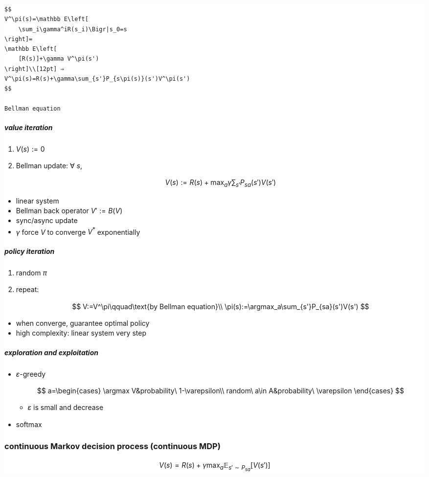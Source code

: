     $$
    V^\pi(s)=\mathbb E\left[
        \sum_i\gamma^iR(s_i)\Bigr|s_0=s
    \right]=
    \mathbb E\left[
        [R(s)]+\gamma V^\pi(s')
    \right]\\[12pt] ⇒
    V^\pi(s)=R(s)+\gamma\sum_{s'}P_{s\pi(s)}(s')V^\pi(s')
    $$

    Bellman equation

##### value iteration

1. $V(s):=0$
1. Bellman update: $∀\ s,$

    $$
    V(s):=R(s)+\max_a\gamma\sum_{s'}P_{sa}(s')V(s')
    $$

- linear system
- Bellman back operator $V':=B(V)$
- sync/async update
- $\gamma$ force $V$ to converge $V^*$ exponentially

##### policy iteration

1. random $\pi$
1. repeat:

    $$
    V:=V^\pi\qquad\text{by Bellman equation}\\
    \pi(s):=\argmax_a\sum_{s'}P_{sa}(s')V(s')
    $$

- when converge, guarantee optimal policy
- high complexity: linear system very step

##### exploration and exploitation

- $\varepsilon$-greedy

    $$
    a=\begin{cases}
        \argmax V&probability\ 1-\varepsilon\\
        random\ a\in A&probability\ \varepsilon
    \end{cases}
    $$

    - $\varepsilon$ is small and decrease
- softmax

### continuous Markov decision process (continuous MDP)

$$
V(s)=R(s)+\gamma\max_a\mathbb E_{s'\sim P_{sa}}[V(s')]
$$
